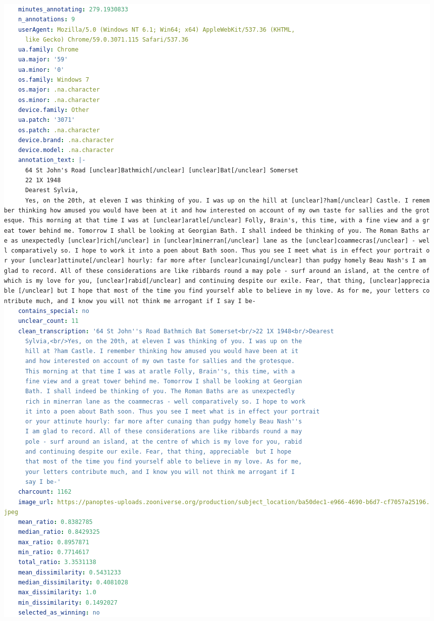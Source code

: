 ```yaml
    minutes_annotating: 279.1930833
    n_annotations: 9
    userAgent: Mozilla/5.0 (Windows NT 6.1; Win64; x64) AppleWebKit/537.36 (KHTML,
      like Gecko) Chrome/59.0.3071.115 Safari/537.36
    ua.family: Chrome
    ua.major: '59'
    ua.minor: '0'
    os.family: Windows 7
    os.major: .na.character
    os.minor: .na.character
    device.family: Other
    ua.patch: '3071'
    os.patch: .na.character
    device.brand: .na.character
    device.model: .na.character
    annotation_text: |-
      64 St John's Road [unclear]Bathmich[/unclear] [unclear]Bat[/unclear] Somerset
      22 1X 1948
      Dearest Sylvia,
      Yes, on the 20th, at eleven I was thinking of you. I was up on the hill at [unclear]?ham[/unclear] Castle. I remember thinking how amused you would have been at it and how interested on account of my own taste for sallies and the grotesque. This morning at that time I was at [unclear]aratle[/unclear] Folly, Brain's, this time, with a fine view and a great tower behind me. Tomorrow I shall be looking at Georgian Bath. I shall indeed be thinking of you. The Roman Baths are as unexpectedly [unclear]rich[/unclear] in [unclear]minerran[/unclear] lane as the [unclear]coammecras[/unclear] - well comparatively so. I hope to work it into a poen about Bath soon. Thus you see I meet what is in effect your portrait or your [unclear]attinute[/unclear] hourly: far more after [unclear]cunaing[/unclear] than pudgy homely Beau Nash's I am glad to record. All of these considerations are like ribbards round a may pole - surf around an island, at the centre of which is my love for you, [unclear]rabid[/unclear] and continuing despite our exile. Fear, that thing, [unclear]appreciable [/unclear] but I hope that most of the time you find yourself able to believe in my love. As for me, your letters contribute much, and I know you will not think me arrogant if I say I be-
    contains_special: no
    unclear_count: 11
    clean_transcription: '64 St John''s Road Bathmich Bat Somerset<br/>22 1X 1948<br/>Dearest
      Sylvia,<br/>Yes, on the 20th, at eleven I was thinking of you. I was up on the
      hill at ?ham Castle. I remember thinking how amused you would have been at it
      and how interested on account of my own taste for sallies and the grotesque.
      This morning at that time I was at aratle Folly, Brain''s, this time, with a
      fine view and a great tower behind me. Tomorrow I shall be looking at Georgian
      Bath. I shall indeed be thinking of you. The Roman Baths are as unexpectedly
      rich in minerran lane as the coammecras - well comparatively so. I hope to work
      it into a poen about Bath soon. Thus you see I meet what is in effect your portrait
      or your attinute hourly: far more after cunaing than pudgy homely Beau Nash''s
      I am glad to record. All of these considerations are like ribbards round a may
      pole - surf around an island, at the centre of which is my love for you, rabid
      and continuing despite our exile. Fear, that thing, appreciable  but I hope
      that most of the time you find yourself able to believe in my love. As for me,
      your letters contribute much, and I know you will not think me arrogant if I
      say I be-'
    charcount: 1162
    image_url: https://panoptes-uploads.zooniverse.org/production/subject_location/ba50dec1-e966-4690-b6d7-cf7057a25196.jpeg
    mean_ratio: 0.8382785
    median_ratio: 0.8429325
    max_ratio: 0.8957871
    min_ratio: 0.7714617
    total_ratio: 3.3531138
    mean_dissimilarity: 0.5431233
    median_dissimilarity: 0.4081028
    max_dissimilarity: 1.0
    min_dissimilarity: 0.1492027
    selected_as_winning: no
```